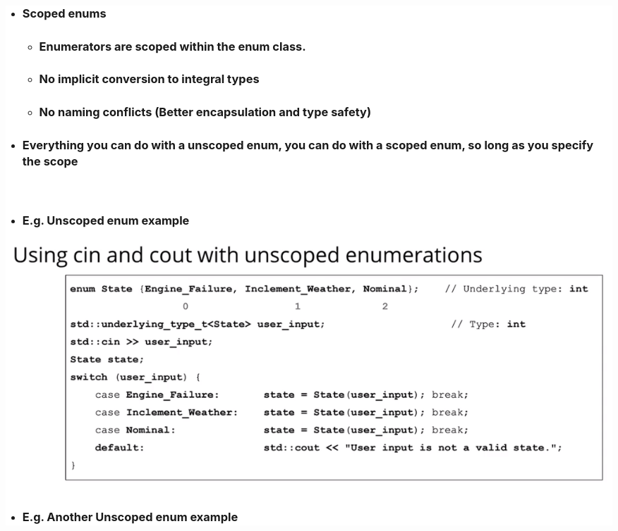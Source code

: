 - ### Scoped enums
	- ### Enumerators are scoped within the enum class.
	- ### No implicit conversion to integral types
	- ### No naming conflicts (Better encapsulation and type safety)

- ### Everything you can do with a unscoped enum, you can do with a scoped enum, so long as you specify the scope

<br>

- ### E.g. Unscoped enum example
![](./img/enums_6.png)

- ### E.g. Another Unscoped enum example